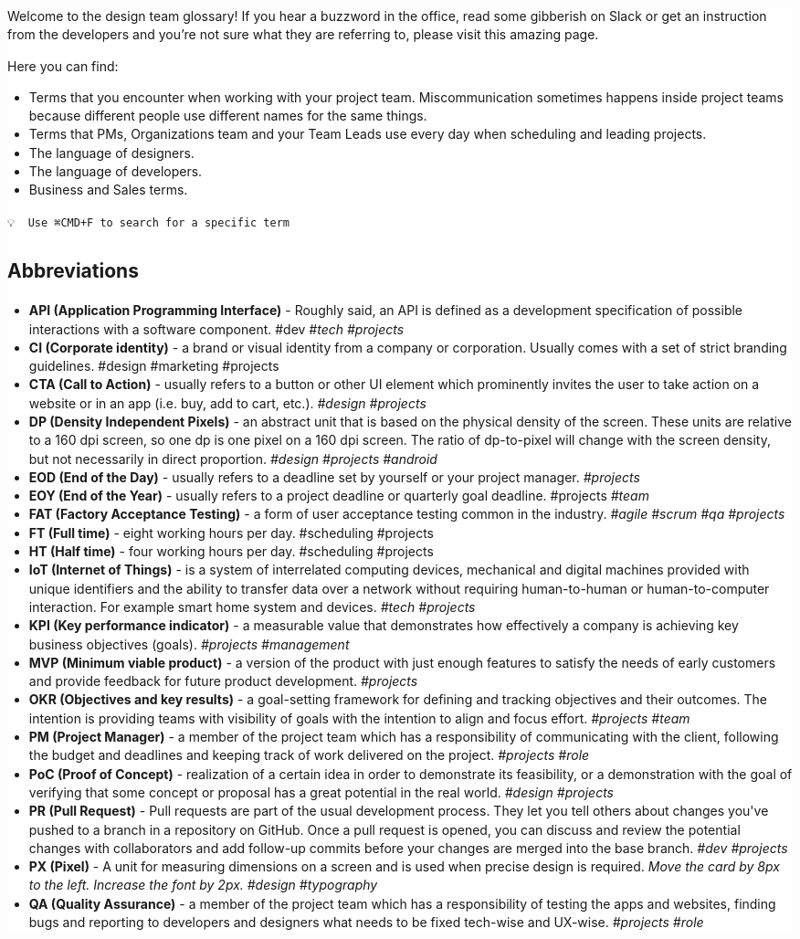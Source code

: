 Welcome to the design team glossary! If you hear a buzzword in the office, read some gibberish on Slack or get an instruction from the developers and you’re not sure what they are referring to, please visit this amazing page.

Here you can find:

- Terms that you encounter when working with your project team. Miscommunication sometimes happens inside project teams because different people use different names for the same things.
- Terms that PMs, Organizations team and your Team Leads use every day when scheduling and leading projects.
- The language of designers.
- The language of developers.
- Business and Sales terms.

```
💡  Use ⌘CMD+F to search for a specific term
```

## Abbreviations

- **API (Application Programming Interface)** - Roughly said, an API is defined as a development specification of possible interactions with a software component. #dev *#tech #projects*
- **CI (Corporate identity)** - a brand or visual identity from a company or corporation. Usually comes with a set of strict branding guidelines. #design #marketing #projects
- **CTA (Call to Action)** - usually refers to a button or other UI element which prominently invites the user to take action on a website or in an app (i.e. buy, add to cart, etc.). *#design #projects*
- **DP (Density Independent Pixels)** - an abstract unit that is based on the physical density of the screen. These units are relative to a 160 dpi screen, so one dp is one pixel on a 160 dpi screen. The ratio of dp-to-pixel will change with the screen density, but not necessarily in direct proportion. *#design #projects #android*
- **EOD (End of the Day)** - usually refers to a deadline set by yourself or your project manager. *#projects*
- **EOY (End of the Year)** - usually refers to a project deadline or quarterly goal deadline. #projects *#team*
- **FAT (Factory Acceptance Testing)** - a form of user acceptance testing common in the industry. *#agile #scrum #qa #projects*
- **FT (Full time)** - eight working hours per day. #scheduling #projects
- **HT (Half time)** - four working hours per day. #scheduling #projects
- **IoT (Internet of Things)** - is a system of interrelated computing devices, mechanical and digital machines provided with unique identifiers and the ability to transfer data over a network without requiring human-to-human or human-to-computer interaction. For example smart home system and devices. *#tech #projects*
- **KPI (Key performance indicator)** - a measurable value that demonstrates how effectively a company is achieving key business objectives (goals). *#projects #management*
- **MVP (Minimum viable product)** - a version of the product with just enough features to satisfy the needs of early customers and provide feedback for future product development. *#projects*
- **OKR (Objectives and key results)** - a goal-setting framework for defining and tracking objectives and their outcomes. The intention is providing teams with visibility of goals with the intention to align and focus effort. *#projects #team*
- **PM (Project Manager)** - a member of the project team which has a responsibility of communicating with the client, following the budget and deadlines and keeping track of work delivered on the project. *#projects #role*
- **PoC (Proof of Concept)** - realization of a certain idea in order to demonstrate its feasibility, or a demonstration with the goal of verifying that some concept or proposal has a great potential in the real world. *#design #projects*
- **PR (Pull Request)** - Pull requests are part of the usual development process. They let you tell others about changes you've pushed to a branch in a repository on GitHub. Once a pull request is opened, you can discuss and review the potential changes with collaborators and add follow-up commits before your changes are merged into the base branch. *#dev #projects*
- **PX (Pixel)** - A unit for measuring dimensions on a screen and is used when precise design is required. *Move the card by 8px to the left. Increase the font by 2px. #design #typography*
- **QA (Quality Assurance)** - a member of the project team which has a responsibility of testing the apps and websites, finding bugs and reporting to developers and designers what needs to be fixed tech-wise and UX-wise. *#projects #role*